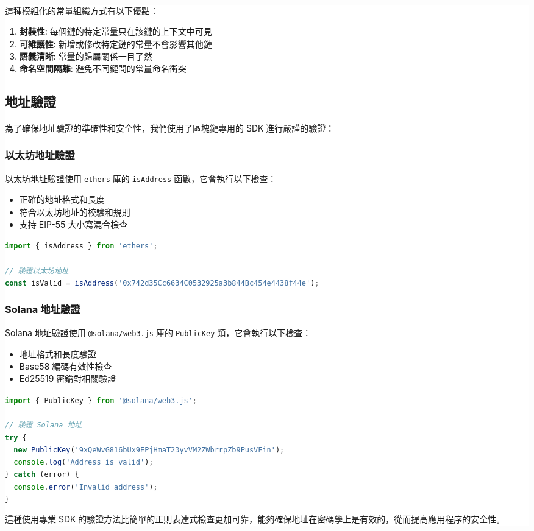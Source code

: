 這種模組化的常量組織方式有以下優點：

1. **封裝性**: 每個鏈的特定常量只在該鏈的上下文中可見
2. **可維護性**: 新增或修改特定鏈的常量不會影響其他鏈
3. **語義清晰**: 常量的歸屬關係一目了然
4. **命名空間隔離**: 避免不同鏈間的常量命名衝突

## 地址驗證

為了確保地址驗證的準確性和安全性，我們使用了區塊鏈專用的 SDK 進行嚴謹的驗證：

### 以太坊地址驗證

以太坊地址驗證使用 `ethers` 庫的 `isAddress` 函數，它會執行以下檢查：

- 正確的地址格式和長度
- 符合以太坊地址的校驗和規則
- 支持 EIP-55 大小寫混合檢查

```typescript
import { isAddress } from 'ethers';

// 驗證以太坊地址
const isValid = isAddress('0x742d35Cc6634C0532925a3b844Bc454e4438f44e');
```

### Solana 地址驗證

Solana 地址驗證使用 `@solana/web3.js` 庫的 `PublicKey` 類，它會執行以下檢查：

- 地址格式和長度驗證
- Base58 編碼有效性檢查
- Ed25519 密鑰對相關驗證

```typescript
import { PublicKey } from '@solana/web3.js';

// 驗證 Solana 地址
try {
  new PublicKey('9xQeWvG816bUx9EPjHmaT23yvVM2ZWbrrpZb9PusVFin');
  console.log('Address is valid');
} catch (error) {
  console.error('Invalid address');
}
```

這種使用專業 SDK 的驗證方法比簡單的正則表達式檢查更加可靠，能夠確保地址在密碼學上是有效的，從而提高應用程序的安全性。
